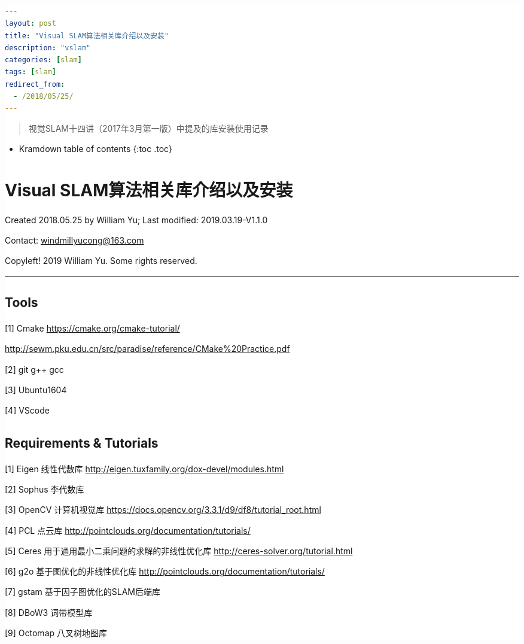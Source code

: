```yaml
---
layout: post
title: "Visual SLAM算法相关库介绍以及安装"
description: "vslam"
categories: [slam]
tags: [slam]
redirect_from:
  - /2018/05/25/
---
```


> 视觉SLAM十四讲（2017年3月第一版）中提及的库安装使用记录

* Kramdown table of contents
{:toc .toc}
# Visual SLAM算法相关库介绍以及安装 

Created 2018.05.25 by William Yu; Last modified: 2019.03.19-V1.1.0

Contact: windmillyucong@163.com

Copyleft! 2019 William Yu. Some rights reserved.

----

## Tools

[1] Cmake <https://cmake.org/cmake-tutorial/>

http://sewm.pku.edu.cn/src/paradise/reference/CMake%20Practice.pdf

[2] git g++ gcc

[3] Ubuntu1604

[4] VScode

## Requirements & Tutorials

[1] Eigen 线性代数库 http://eigen.tuxfamily.org/dox-devel/modules.html

[2] Sophus 李代数库

[3] OpenCV 计算机视觉库 https://docs.opencv.org/3.3.1/d9/df8/tutorial_root.html

[4] PCL 点云库 http://pointclouds.org/documentation/tutorials/

[5] Ceres 用于通用最小二乘问题的求解的非线性优化库 http://ceres-solver.org/tutorial.html

[6] g2o 基于图优化的非线性优化库 http://pointclouds.org/documentation/tutorials/

[7] gstam 基于因子图优化的SLAM后端库

[8] DBoW3 词带模型库

[9] Octomap 八叉树地图库
